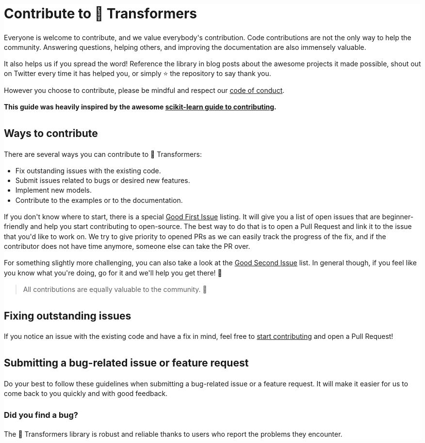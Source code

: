 

# Contribute to 🤗 Transformers

Everyone is welcome to contribute, and we value everybody's contribution. Code
contributions are not the only way to help the community. Answering questions, helping
others, and improving the documentation are also immensely valuable.

It also helps us if you spread the word! Reference the library in blog posts
about the awesome projects it made possible, shout out on Twitter every time it has
helped you, or simply ⭐️ the repository to say thank you.

However you choose to contribute, please be mindful and respect our
[code of conduct](https://github.com/huggingface/transformers/blob/main/CODE_OF_CONDUCT.md).

**This guide was heavily inspired by the awesome [scikit-learn guide to contributing](https://github.com/scikit-learn/scikit-learn/blob/main/CONTRIBUTING.md).**

## Ways to contribute

There are several ways you can contribute to 🤗 Transformers:

* Fix outstanding issues with the existing code.
* Submit issues related to bugs or desired new features.
* Implement new models.
* Contribute to the examples or to the documentation.

If you don't know where to start, there is a special [Good First
Issue](https://github.com/huggingface/transformers/contribute) listing. It will give you a list of
open issues that are beginner-friendly and help you start contributing to open-source. The best way to do that is to open a Pull Request and link it to the issue that you'd like to work on. We try to give priority to opened PRs as we can easily track the progress of the fix, and if the contributor does not have time anymore, someone else can take the PR over.

For something slightly more challenging, you can also take a look at the [Good Second Issue](https://github.com/huggingface/transformers/labels/Good%20Second%20Issue) list. In general though, if you feel like you know what you're doing, go for it and we'll help you get there! 🚀

> All contributions are equally valuable to the community. 🥰

## Fixing outstanding issues

If you notice an issue with the existing code and have a fix in mind, feel free to [start contributing](#create-a-pull-request) and open a Pull Request!

## Submitting a bug-related issue or feature request

Do your best to follow these guidelines when submitting a bug-related issue or a feature
request. It will make it easier for us to come back to you quickly and with good
feedback.

### Did you find a bug?

The 🤗 Transformers library is robust and reliable thanks to users who report the problems they encounter.
